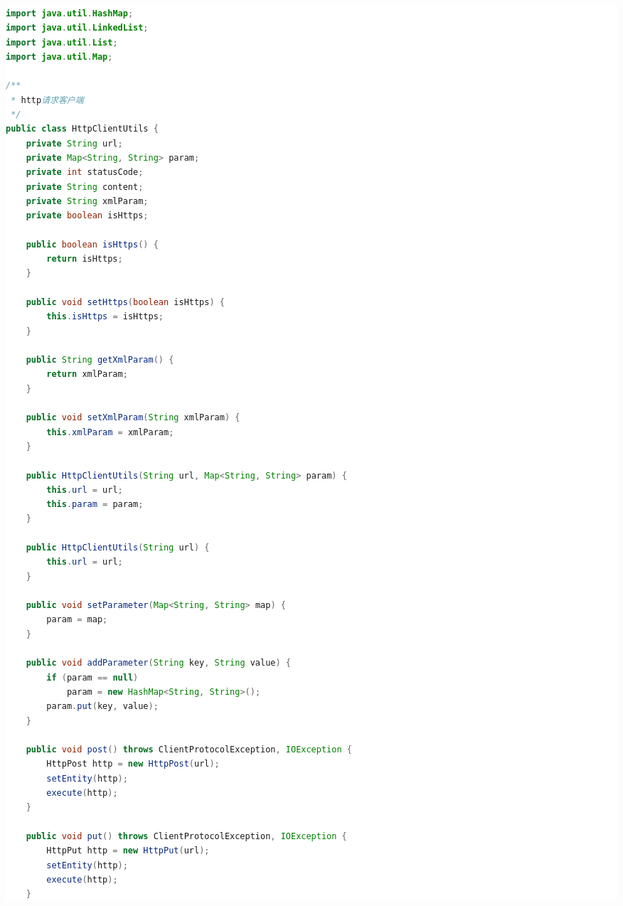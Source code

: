 ```java
import java.util.HashMap;
import java.util.LinkedList;
import java.util.List;
import java.util.Map;

/**
 * http请求客户端
 */
public class HttpClientUtils {
	private String url;
	private Map<String, String> param;
	private int statusCode;
	private String content;
	private String xmlParam;
	private boolean isHttps;

	public boolean isHttps() {
		return isHttps;
	}

	public void setHttps(boolean isHttps) {
		this.isHttps = isHttps;
	}

	public String getXmlParam() {
		return xmlParam;
	}

	public void setXmlParam(String xmlParam) {
		this.xmlParam = xmlParam;
	}

	public HttpClientUtils(String url, Map<String, String> param) {
		this.url = url;
		this.param = param;
	}

	public HttpClientUtils(String url) {
		this.url = url;
	}

	public void setParameter(Map<String, String> map) {
		param = map;
	}

	public void addParameter(String key, String value) {
		if (param == null)
			param = new HashMap<String, String>();
		param.put(key, value);
	}

	public void post() throws ClientProtocolException, IOException {
		HttpPost http = new HttpPost(url);
		setEntity(http);
		execute(http);
	}

	public void put() throws ClientProtocolException, IOException {
		HttpPut http = new HttpPut(url);
		setEntity(http);
		execute(http);
	}

```